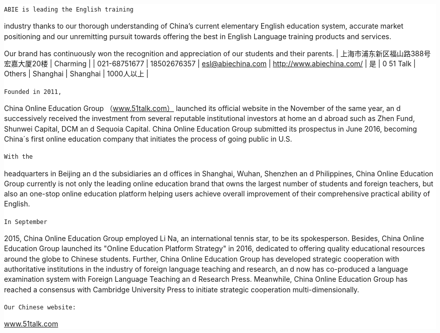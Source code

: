

	ABIE is leading the English training
industry thanks to our thorough understanding of China’s current elementary
English education system, accurate market positioning and our unremitting
pursuit towards offering the best in English Language training products and
services.



	 


Our brand has continuously won the recognition
and appreciation of our students and their parents. | 上海市浦东新区福山路388号宏嘉大厦20楼 | Charming |  | 021-68751677 | 18502676357 | esl@abiechina.com | http://www.abiechina.com/ | 是 | 0
51 Talk | Others | Shanghai | Shanghai | 1000人以上 | 

	Founded in 2011,
China Online Education Group （www.51talk.com） launched its official website in
the November of the same year, an d successively received the investment from
several reputable institutional investors at home an d abroad such as Zhen Fund,
Shunwei Capital, DCM an d Sequoia Capital. China Online Education Group
submitted its prospectus in June 2016, becoming China´s first online education
company that initiates the process of going public in U.S.



	 



	With the
headquarters in Beijing an d the subsidiaries an d offices in Shanghai, Wuhan,
Shenzhen an d Philippines, China Online Education Group currently is not only
the leading online education brand that owns the largest number of students and
foreign teachers, but also an one-stop online education platform helping users
achieve overall improvement of their comprehensive practical ability of
English.



	 



	In September
2015, China Online Education Group employed Li Na, an international tennis
star, to be its spokesperson. Besides, China Online Education Group launched
its "Online Education Platform Strategy" in 2016, dedicated to
offering quality educational resources around the globe to Chinese students.
Further, China Online Education Group has developed strategic cooperation with
authoritative institutions in the industry of foreign language teaching and
research, an d now has co-produced a language examination system with Foreign
Language Teaching an d Research Press. Meanwhile, China Online Education Group
has reached a consensus with Cambridge University Press to initiate strategic
cooperation multi-dimensionally.



	 



	Our Chinese website:
www.51talk.com
